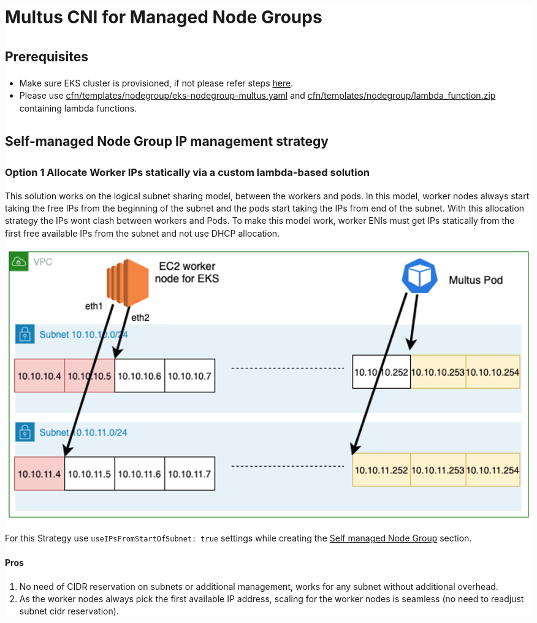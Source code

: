 # Multus CNI for Managed Node Groups

## Prerequisites
* Make sure EKS cluster is provisioned, if not please refer steps [here](../infra/README.md).
* Please use [cfn/templates/nodegroup/eks-nodegroup-multus.yaml](./eks-nodegroup-multus.yaml) and [cfn/templates/nodegroup/lambda_function.zip](./lambda_function.zip) containing lambda functions.

## Self-managed Node Group IP management strategy 

### Option 1 Allocate Worker IPs statically via a custom lambda-based solution
This solution works on the logical subnet sharing model, between the workers and pods. In this model, worker nodes always start taking the free IPs from the beginning of the subnet and the pods start taking the IPs from end of the subnet. With this allocation strategy the IPs wont clash between workers and Pods. To make this model work, worker ENIs must get IPs statically from the first free available IPs from the subnet and not use DHCP allocation. 

![Worker IPs statically assigned from begining of the subnet](https://github.com/aws-samples/eks-install-guide-for-multus/blob/main/images/useIPsFromStartOfSubnet.png)


For this Strategy use ```useIPsFromStartOfSubnet: true``` settings while creating the [Self managed Node Group]( ##-Self-managed-Node-Group-creation ) section.

#### Pros
1.  No need of CIDR reservation on subnets or additional management, works for any subnet without additional overhead.
2.  As the worker nodes always pick the first available IP address, scaling for the worker nodes is seamless (no need to readjust subnet cidr reservation).
